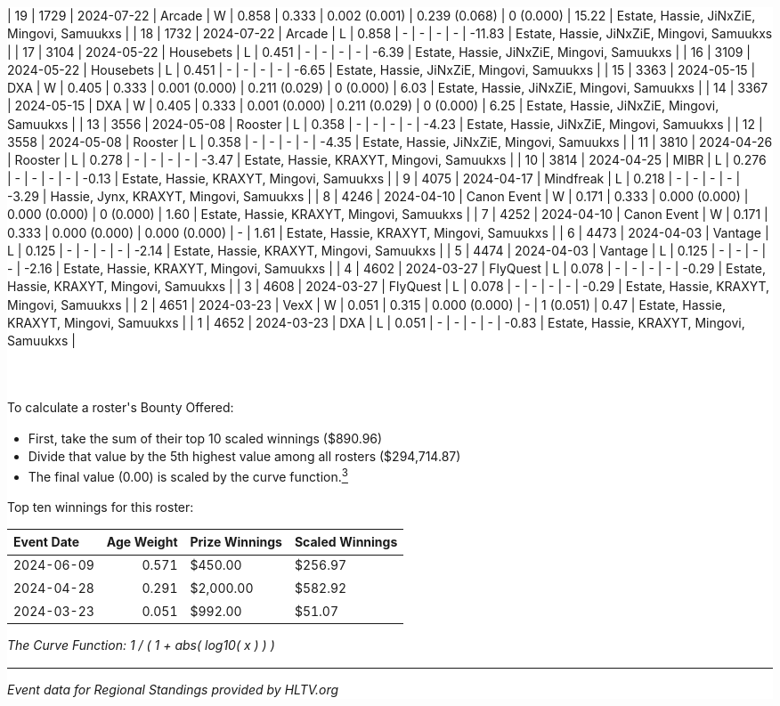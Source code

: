 |           19 |     1729 | 2024-07-22 | Arcade         | W   | 0.858      | 0.333        | 0.002 (0.001)    | 0.239 (0.068)    | 0 (0.000) |    15.22 | Estate, Hassie, JiNxZiE, Mingovi, Samuukxs |
|           18 |     1732 | 2024-07-22 | Arcade         | L   | 0.858      | -            | -                | -                | -         |   -11.83 | Estate, Hassie, JiNxZiE, Mingovi, Samuukxs |
|           17 |     3104 | 2024-05-22 | Housebets      | L   | 0.451      | -            | -                | -                | -         |    -6.39 | Estate, Hassie, JiNxZiE, Mingovi, Samuukxs |
|           16 |     3109 | 2024-05-22 | Housebets      | L   | 0.451      | -            | -                | -                | -         |    -6.65 | Estate, Hassie, JiNxZiE, Mingovi, Samuukxs |
|           15 |     3363 | 2024-05-15 | DXA            | W   | 0.405      | 0.333        | 0.001 (0.000)    | 0.211 (0.029)    | 0 (0.000) |     6.03 | Estate, Hassie, JiNxZiE, Mingovi, Samuukxs |
|           14 |     3367 | 2024-05-15 | DXA            | W   | 0.405      | 0.333        | 0.001 (0.000)    | 0.211 (0.029)    | 0 (0.000) |     6.25 | Estate, Hassie, JiNxZiE, Mingovi, Samuukxs |
|           13 |     3556 | 2024-05-08 | Rooster        | L   | 0.358      | -            | -                | -                | -         |    -4.23 | Estate, Hassie, JiNxZiE, Mingovi, Samuukxs |
|           12 |     3558 | 2024-05-08 | Rooster        | L   | 0.358      | -            | -                | -                | -         |    -4.35 | Estate, Hassie, JiNxZiE, Mingovi, Samuukxs |
|           11 |     3810 | 2024-04-26 | Rooster        | L   | 0.278      | -            | -                | -                | -         |    -3.47 | Estate, Hassie, KRAXYT, Mingovi, Samuukxs  |
|           10 |     3814 | 2024-04-25 | MIBR           | L   | 0.276      | -            | -                | -                | -         |    -0.13 | Estate, Hassie, KRAXYT, Mingovi, Samuukxs  |
|            9 |     4075 | 2024-04-17 | Mindfreak      | L   | 0.218      | -            | -                | -                | -         |    -3.29 | Hassie, Jynx, KRAXYT, Mingovi, Samuukxs    |
|            8 |     4246 | 2024-04-10 | Canon Event    | W   | 0.171      | 0.333        | 0.000 (0.000)    | 0.000 (0.000)    | 0 (0.000) |     1.60 | Estate, Hassie, KRAXYT, Mingovi, Samuukxs  |
|            7 |     4252 | 2024-04-10 | Canon Event    | W   | 0.171      | 0.333        | 0.000 (0.000)    | 0.000 (0.000)    | -         |     1.61 | Estate, Hassie, KRAXYT, Mingovi, Samuukxs  |
|            6 |     4473 | 2024-04-03 | Vantage        | L   | 0.125      | -            | -                | -                | -         |    -2.14 | Estate, Hassie, KRAXYT, Mingovi, Samuukxs  |
|            5 |     4474 | 2024-04-03 | Vantage        | L   | 0.125      | -            | -                | -                | -         |    -2.16 | Estate, Hassie, KRAXYT, Mingovi, Samuukxs  |
|            4 |     4602 | 2024-03-27 | FlyQuest       | L   | 0.078      | -            | -                | -                | -         |    -0.29 | Estate, Hassie, KRAXYT, Mingovi, Samuukxs  |
|            3 |     4608 | 2024-03-27 | FlyQuest       | L   | 0.078      | -            | -                | -                | -         |    -0.29 | Estate, Hassie, KRAXYT, Mingovi, Samuukxs  |
|            2 |     4651 | 2024-03-23 | VexX           | W   | 0.051      | 0.315        | 0.000 (0.000)    | -                | 1 (0.051) |     0.47 | Estate, Hassie, KRAXYT, Mingovi, Samuukxs  |
|            1 |     4652 | 2024-03-23 | DXA            | L   | 0.051      | -            | -                | -                | -         |    -0.83 | Estate, Hassie, KRAXYT, Mingovi, Samuukxs  |

<br />
<span id="table2"></span><br />
To calculate a roster's Bounty Offered:<br />

- First, take the sum of their top 10 scaled winnings ($890.96)
- Divide that value by the 5th highest value among all rosters ($294,714.87)
- The final value (0.00) is scaled by the curve function.[<sup>3</sup>](#curveFunction)

Top ten winnings for this roster:<br />

| Event Date | Age Weight | Prize Winnings | Scaled Winnings |
| :- | -: | :- | :- |
| 2024-06-09 |      0.571 | $450.00        | $256.97         |
| 2024-04-28 |      0.291 | $2,000.00      | $582.92         |
| 2024-03-23 |      0.051 | $992.00        | $51.07          |


<span id="curveFunction"></span>_The Curve Function: 1 / ( 1 + abs( log10( x ) ) )_<br />

---
_Event data for Regional Standings provided by HLTV.org_<br />
